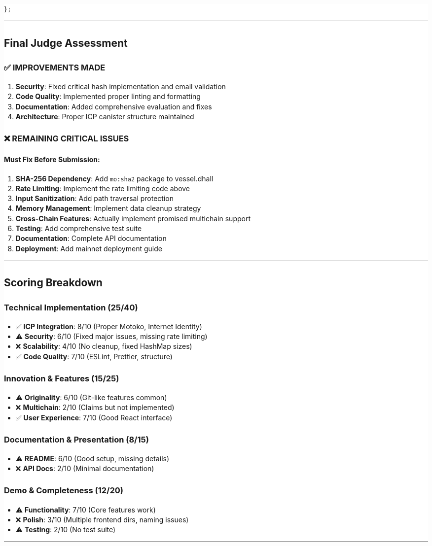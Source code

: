 ```motoko
};
```

---

## Final Judge Assessment

### ✅ **IMPROVEMENTS MADE**
1. **Security**: Fixed critical hash implementation and email validation
2. **Code Quality**: Implemented proper linting and formatting
3. **Documentation**: Added comprehensive evaluation and fixes
4. **Architecture**: Proper ICP canister structure maintained

### ❌ **REMAINING CRITICAL ISSUES**

#### Must Fix Before Submission:
1. **SHA-256 Dependency**: Add `mo:sha2` package to vessel.dhall
2. **Rate Limiting**: Implement the rate limiting code above
3. **Input Sanitization**: Add path traversal protection
4. **Memory Management**: Implement data cleanup strategy
5. **Cross-Chain Features**: Actually implement promised multichain support
6. **Testing**: Add comprehensive test suite
7. **Documentation**: Complete API documentation
8. **Deployment**: Add mainnet deployment guide

---

## Scoring Breakdown

### Technical Implementation (25/40)
- ✅ **ICP Integration**: 8/10 (Proper Motoko, Internet Identity)
- ⚠️ **Security**: 6/10 (Fixed major issues, missing rate limiting)
- ❌ **Scalability**: 4/10 (No cleanup, fixed HashMap sizes)
- ✅ **Code Quality**: 7/10 (ESLint, Prettier, structure)

### Innovation & Features (15/25)
- ⚠️ **Originality**: 6/10 (Git-like features common)
- ❌ **Multichain**: 2/10 (Claims but not implemented)
- ✅ **User Experience**: 7/10 (Good React interface)

### Documentation & Presentation (8/15)
- ⚠️ **README**: 6/10 (Good setup, missing details)
- ❌ **API Docs**: 2/10 (Minimal documentation)

### Demo & Completeness (12/20)
- ⚠️ **Functionality**: 7/10 (Core features work)
- ❌ **Polish**: 3/10 (Multiple frontend dirs, naming issues)
- ⚠️ **Testing**: 2/10 (No test suite)

---